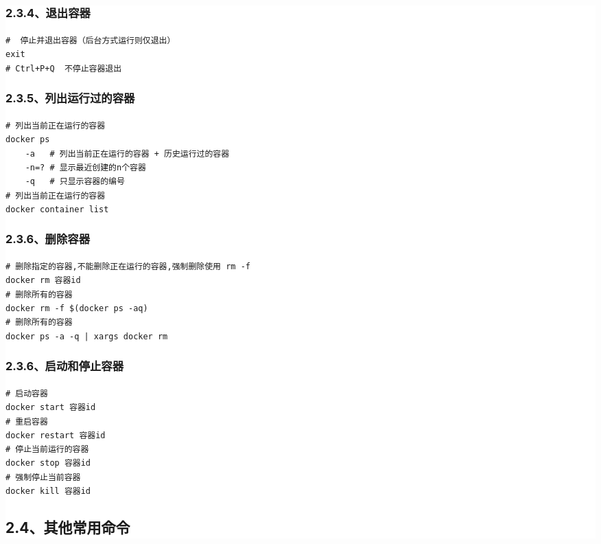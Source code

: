 

### 2.3.4、退出容器

```shell
#  停止并退出容器（后台方式运行则仅退出）
exit
# Ctrl+P+Q  不停止容器退出
```



### 2.3.5、列出运行过的容器

```shell
# 列出当前正在运行的容器 
docker ps 
    -a   # 列出当前正在运行的容器 + 历史运行过的容器
    -n=? # 显示最近创建的n个容器
    -q   # 只显示容器的编号
# 列出当前正在运行的容器
docker container list
```



### 2.3.6、删除容器

```shell
# 删除指定的容器,不能删除正在运行的容器,强制删除使用 rm -f
docker rm 容器id
# 删除所有的容器
docker rm -f $(docker ps -aq)   
# 删除所有的容器
docker ps -a -q | xargs docker rm 
```



### 2.3.6、启动和停止容器

```shell
# 启动容器
docker start 容器id      
# 重启容器
docker restart 容器id      
# 停止当前运行的容器
docker stop 容器id    
# 强制停止当前容器
docker kill 容器id           
```



## 2.4、其他常用命令


